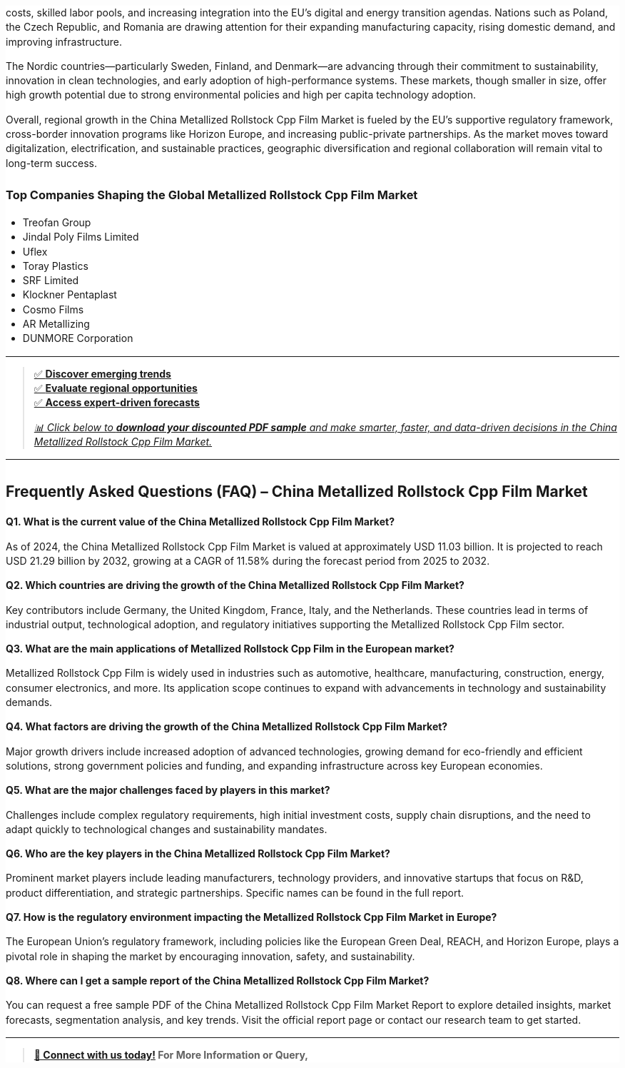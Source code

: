 costs, skilled labor pools, and increasing integration into the EU&rsquo;s digital and energy transition agendas. Nations such as Poland, the Czech Republic, and Romania are drawing attention for their expanding manufacturing capacity, rising domestic demand, and improving infrastructure.</p><p>The Nordic countries&mdash;particularly Sweden, Finland, and Denmark&mdash;are advancing through their commitment to sustainability, innovation in clean technologies, and early adoption of high-performance systems. These markets, though smaller in size, offer high growth potential due to strong environmental policies and high per capita technology adoption.</p><p>Overall, regional growth in the China Metallized Rollstock Cpp Film Market is fueled by the EU&rsquo;s supportive regulatory framework, cross-border innovation programs like Horizon Europe, and increasing public-private partnerships. As the market moves toward digitalization, electrification, and sustainable practices, geographic diversification and regional collaboration will remain vital to long-term success.</p><p><h3>Top Companies Shaping the Global Metallized Rollstock Cpp Film Market </h3><ul><li>Treofan Group</li><li>Jindal Poly Films Limited</li><li>Uflex</li><li>Toray Plastics</li><li>SRF Limited</li><li>Klockner Pentaplast</li><li>Cosmo Films</li><li>AR Metallizing</li><li>DUNMORE Corporation</li></ul></p><hr /><blockquote><p><a href="https://www.marketresearchintellect.com/ask-for-discount/?rid=249073&amp;amp;utm_source=Github-China&amp;amp;utm_medium=019">✅ <strong data-start="617" data-end="645">Discover emerging trends</strong></a><br data-start="645" data-end="648" /><a href="https://www.marketresearchintellect.com/ask-for-discount/?rid=249073&amp;amp;utm_source=Github-China&amp;amp;utm_medium=019"> ✅ <strong data-start="650" data-end="685">Evaluate regional opportunities</strong></a><br data-start="685" data-end="688" /><a href="https://www.marketresearchintellect.com/ask-for-discount/?rid=249073&amp;amp;utm_source=Github-China&amp;amp;utm_medium=019"> ✅ <strong data-start="690" data-end="724">Access expert-driven forecasts</strong></a></p><p class="" data-start="728" data-end="864"><em><a href="https://www.marketresearchintellect.com/ask-for-discount/?rid=249073&amp;amp;utm_source=Github-China&amp;amp;utm_medium=019">📊 Click below to <strong data-start="746" data-end="785">download your discounted PDF sample</strong> and make smarter, faster, and data-driven decisions in the China Metallized Rollstock Cpp Film Market.</a></em></p></blockquote><hr /><h2>Frequently Asked Questions (FAQ) &ndash; China Metallized Rollstock Cpp Film Market</h2><p><strong>Q1. What is the current value of the China Metallized Rollstock Cpp Film Market?</strong></p><p>As of 2024, the China Metallized Rollstock Cpp Film Market is valued at approximately USD 11.03 billion. It is projected to reach USD 21.29 billion by 2032, growing at a CAGR of 11.58% during the forecast period from 2025 to 2032.</p><p><strong>Q2. Which countries are driving the growth of the China Metallized Rollstock Cpp Film Market?</strong></p><p>Key contributors include Germany, the United Kingdom, France, Italy, and the Netherlands. These countries lead in terms of industrial output, technological adoption, and regulatory initiatives supporting the Metallized Rollstock Cpp Film sector.</p><p><strong>Q3. What are the main applications of Metallized Rollstock Cpp Film in the European market?</strong></p><p>Metallized Rollstock Cpp Film is widely used in industries such as automotive, healthcare, manufacturing, construction, energy, consumer electronics, and more. Its application scope continues to expand with advancements in technology and sustainability demands.</p><p><strong>Q4. What factors are driving the growth of the China Metallized Rollstock Cpp Film Market?</strong></p><p>Major growth drivers include increased adoption of advanced technologies, growing demand for eco-friendly and efficient solutions, strong government policies and funding, and expanding infrastructure across key European economies.</p><p><strong>Q5. What are the major challenges faced by players in this market?</strong></p><p>Challenges include complex regulatory requirements, high initial investment costs, supply chain disruptions, and the need to adapt quickly to technological changes and sustainability mandates.</p><p><strong>Q6. Who are the key players in the China Metallized Rollstock Cpp Film Market?</strong></p><p>Prominent market players include leading manufacturers, technology providers, and innovative startups that focus on R&amp;D, product differentiation, and strategic partnerships. Specific names can be found in the full report.</p><p><strong>Q7. How is the regulatory environment impacting the Metallized Rollstock Cpp Film Market in Europe?</strong></p><p>The European Union&rsquo;s regulatory framework, including policies like the European Green Deal, REACH, and Horizon Europe, plays a pivotal role in shaping the market by encouraging innovation, safety, and sustainability.</p><p><strong>Q8. Where can I get a sample report of the China Metallized Rollstock Cpp Film Market?</strong></p><p>You can request a free sample PDF of the China Metallized Rollstock Cpp Film Market Report to explore detailed insights, market forecasts, segmentation analysis, and key trends. Visit the official report page or contact our research team to get started.</p><hr /><blockquote><p><span class="font-[700]"><strong><a href="https://www.marketresearchintellect.com/product/global-metallized-rollstock-cpp-film-market-size-and-forecast/?utm_source=Linkedin&utm_medium=019">📩 Connect with us today!</a> For More Information or Query,